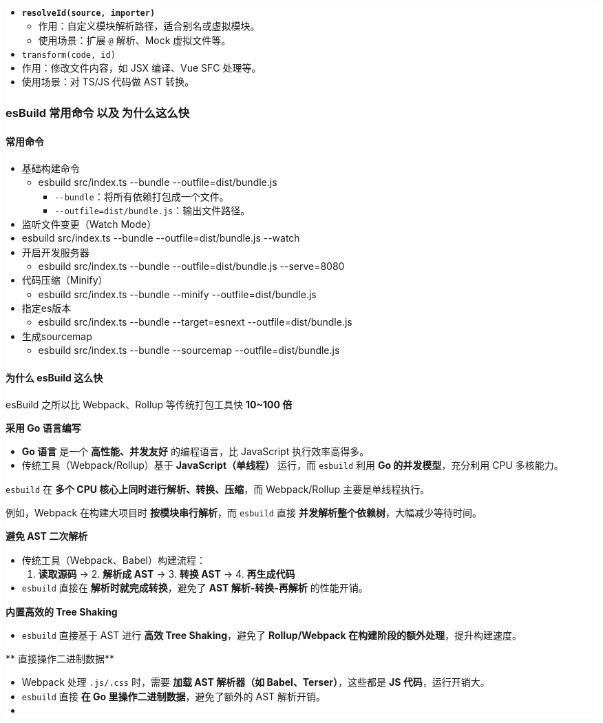 - **`resolveId(source, importer)`**
  - 作用：自定义模块解析路径，适合别名或虚拟模块。
  - 使用场景：扩展 `@` 解析、Mock 虚拟文件等。
-  `transform(code, id)`
  - 作用：修改文件内容，如 JSX 编译、Vue SFC 处理等。
  - 使用场景：对 TS/JS 代码做 AST 转换。

### esBuild 常用命令 以及 为什么这么快

#### 常用命令

- 基础构建命令
  - esbuild src/index.ts --bundle --outfile=dist/bundle.js
    - `--bundle`：将所有依赖打包成一个文件。
    - `--outfile=dist/bundle.js`：输出文件路径。
-  监听文件变更（Watch Mode）
  - esbuild src/index.ts --bundle --outfile=dist/bundle.js --watch
- 开启开发服务器
  - esbuild src/index.ts --bundle --outfile=dist/bundle.js --serve=8080
- 代码压缩（Minify）
  - esbuild src/index.ts --bundle --minify --outfile=dist/bundle.js
- 指定es版本
  - esbuild src/index.ts --bundle --target=esnext --outfile=dist/bundle.js
- 生成sourcemap
  - esbuild src/index.ts --bundle --sourcemap --outfile=dist/bundle.js

#### 为什么 esBuild 这么快

esBuild 之所以比 Webpack、Rollup 等传统打包工具快 **10~100 倍**

**采用 Go 语言编写**

- **Go 语言** 是一个 **高性能、并发友好** 的编程语言，比 JavaScript 执行效率高得多。
- 传统工具（Webpack/Rollup）基于 **JavaScript（单线程）** 运行，而 `esbuild` 利用 **Go 的并发模型**，充分利用 CPU 多核能力。



`esbuild` 在 **多个 CPU 核心上同时进行解析、转换、压缩**，而 Webpack/Rollup 主要是单线程执行。

例如，Webpack 在构建大项目时 **按模块串行解析**，而 `esbuild` 直接 **并发解析整个依赖树**，大幅减少等待时间。



 **避免 AST 二次解析**

- 传统工具（Webpack、Babel）构建流程：
  1. **读取源码** → 2. **解析成 AST** → 3. **转换 AST** → 4. **再生成代码**
- `esbuild` 直接在 **解析时就完成转换**，避免了 **AST 解析-转换-再解析** 的性能开销。



**内置高效的 Tree Shaking**

- `esbuild` 直接基于 AST 进行 **高效 Tree Shaking**，避免了 **Rollup/Webpack 在构建阶段的额外处理**，提升构建速度。



** 直接操作二进制数据**

- Webpack 处理 `.js/.css` 时，需要 **加载 AST 解析器（如 Babel、Terser）**，这些都是 **JS 代码**，运行开销大。
- `esbuild` 直接 **在 Go 里操作二进制数据**，避免了额外的 AST 解析开销。
- 
